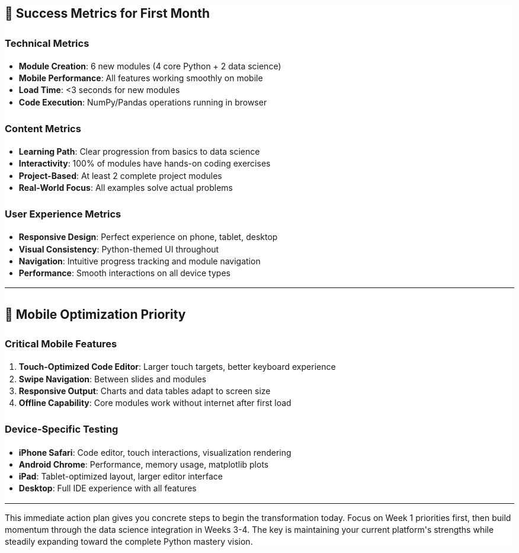 
## **🎯 Success Metrics for First Month**

### **Technical Metrics**
- **Module Creation**: 6 new modules (4 core Python + 2 data science)
- **Mobile Performance**: All features working smoothly on mobile
- **Load Time**: <3 seconds for new modules
- **Code Execution**: NumPy/Pandas operations running in browser

### **Content Metrics**
- **Learning Path**: Clear progression from basics to data science
- **Interactivity**: 100% of modules have hands-on coding exercises
- **Project-Based**: At least 2 complete project modules
- **Real-World Focus**: All examples solve actual problems

### **User Experience Metrics**
- **Responsive Design**: Perfect experience on phone, tablet, desktop  
- **Visual Consistency**: Python-themed UI throughout
- **Navigation**: Intuitive progress tracking and module navigation
- **Performance**: Smooth interactions on all device types

---

## **📱 Mobile Optimization Priority**

### **Critical Mobile Features**
1. **Touch-Optimized Code Editor**: Larger touch targets, better keyboard experience
2. **Swipe Navigation**: Between slides and modules
3. **Responsive Output**: Charts and data tables adapt to screen size
4. **Offline Capability**: Core modules work without internet after first load

### **Device-Specific Testing**
- **iPhone Safari**: Code editor, touch interactions, visualization rendering
- **Android Chrome**: Performance, memory usage, matplotlib plots
- **iPad**: Tablet-optimized layout, larger editor interface
- **Desktop**: Full IDE experience with all features

---

This immediate action plan gives you concrete steps to begin the transformation today. Focus on Week 1 priorities first, then build momentum through the data science integration in Weeks 3-4. The key is maintaining your current platform's strengths while steadily expanding toward the complete Python mastery vision. 